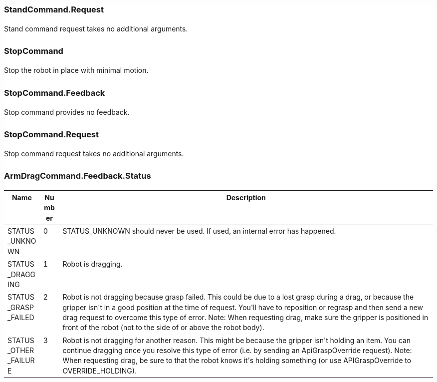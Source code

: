 




<a name="bosdyn.api.StandCommand.Request"></a>

### StandCommand.Request

Stand command request takes no additional arguments.







<a name="bosdyn.api.StopCommand"></a>

### StopCommand

Stop the robot in place with minimal motion.







<a name="bosdyn.api.StopCommand.Feedback"></a>

### StopCommand.Feedback

Stop command provides no feedback.







<a name="bosdyn.api.StopCommand.Request"></a>

### StopCommand.Request

Stop command request takes no additional arguments.






 


<a name="bosdyn.api.ArmDragCommand.Feedback.Status"></a>

### ArmDragCommand.Feedback.Status



| Name | Number | Description |
| ---- | ------ | ----------- |
| STATUS_UNKNOWN | 0 | STATUS_UNKNOWN should never be used. If used, an internal error has happened. |
| STATUS_DRAGGING | 1 | Robot is dragging. |
| STATUS_GRASP_FAILED | 2 | Robot is not dragging because grasp failed. This could be due to a lost grasp during a drag, or because the gripper isn't in a good position at the time of request. You'll have to reposition or regrasp and then send a new drag request to overcome this type of error. Note: When requesting drag, make sure the gripper is positioned in front of the robot (not to the side of or above the robot body). |
| STATUS_OTHER_FAILURE | 3 | Robot is not dragging for another reason. This might be because the gripper isn't holding an item. You can continue dragging once you resolve this type of error (i.e. by sending an ApiGraspOverride request). Note: When requesting drag, be sure to that the robot knows it's holding something (or use APIGraspOverride to OVERRIDE_HOLDING). |
